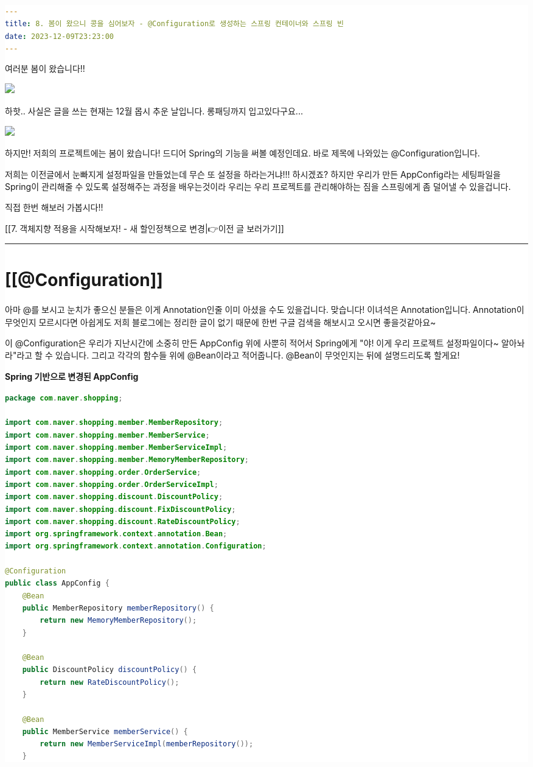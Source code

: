 ```yaml
---
title: 8. 봄이 왔으니 콩을 심어보자 - @Configuration로 생성하는 스프링 컨테이너와 스프링 빈
date: 2023-12-09T23:23:00
---
```

여러분 봄이 왔습니다!!

![](https://blog.kakaocdn.net/dn/etBPQN/btsBG6peeBp/Z7Vz9cM8vTfJBtrpnYKkLK/img.png)

하핫.. 사실은 글을 쓰는 현재는 12월 몹시 추운 날입니다. 롱패딩까지 입고있다구요...

![](https://t1.daumcdn.net/keditor/emoticon/friends2/large/077.png)

하지만! 저희의 프로젝트에는 봄이 왔습니다! 드디어 Spring의 기능을 써볼 예정인데요. 바로 제목에 나와있는 @Configuration입니다.

저희는 이전글에서 눈빠지게 설정파일을 만들었는데 무슨 또 설정을 하라는거냐!!! 하시겠죠?
하지만 우리가 만든 AppConfig라는 세팅파일을 Spring이 관리해줄 수 있도록 설정해주는 과정을 배우는것이라 우리는 우리 프로젝트를 관리해야하는 짐을 스프링에게 좀 덜어낼 수 있을겁니다.

직접 한번 해보러 가봅시다!!

  [[7. 객체지향 적용을 시작해보자! - 새 할인정책으로 변경|👉이전 글 보러가기]]

---
# [[@Configuration]]

아마 @를 보시고 눈치가 좋으신 분들은 이게 Annotation인줄 이미 아셨을 수도 있을겁니다. 맞습니다! 이녀석은 Annotation입니다.
Annotation이 무엇인지 모르시다면 아쉽게도 저희 블로그에는 정리한 글이 없기 때문에 한번 구글 검색을 해보시고 오시면 좋을것같아요~

이 @Configuration은 우리가 지난시간에 소중히 만든 AppConfig 위에 사뿐히 적어서 Spring에게 "야! 이게 우리 프로젝트 설정파일이다~ 알아놔라"라고 할 수 있습니다. 그리고 각각의 함수들 위에 @Bean이라고 적어줍니다. @Bean이 무엇인지는 뒤에 설명드리도록 할게요!

**Spring 기반으로 변경된 AppConfig**
```java
package com.naver.shopping;

import com.naver.shopping.member.MemberRepository;
import com.naver.shopping.member.MemberService;
import com.naver.shopping.member.MemberServiceImpl;
import com.naver.shopping.member.MemoryMemberRepository;
import com.naver.shopping.order.OrderService;
import com.naver.shopping.order.OrderServiceImpl;
import com.naver.shopping.discount.DiscountPolicy;
import com.naver.shopping.discount.FixDiscountPolicy;
import com.naver.shopping.discount.RateDiscountPolicy;
import org.springframework.context.annotation.Bean;
import org.springframework.context.annotation.Configuration;

@Configuration
public class AppConfig {
    @Bean
    public MemberRepository memberRepository() {
        return new MemoryMemberRepository();
    }

    @Bean
    public DiscountPolicy discountPolicy() {
        return new RateDiscountPolicy();
    }

    @Bean
    public MemberService memberService() {
        return new MemberServiceImpl(memberRepository());
    }

```